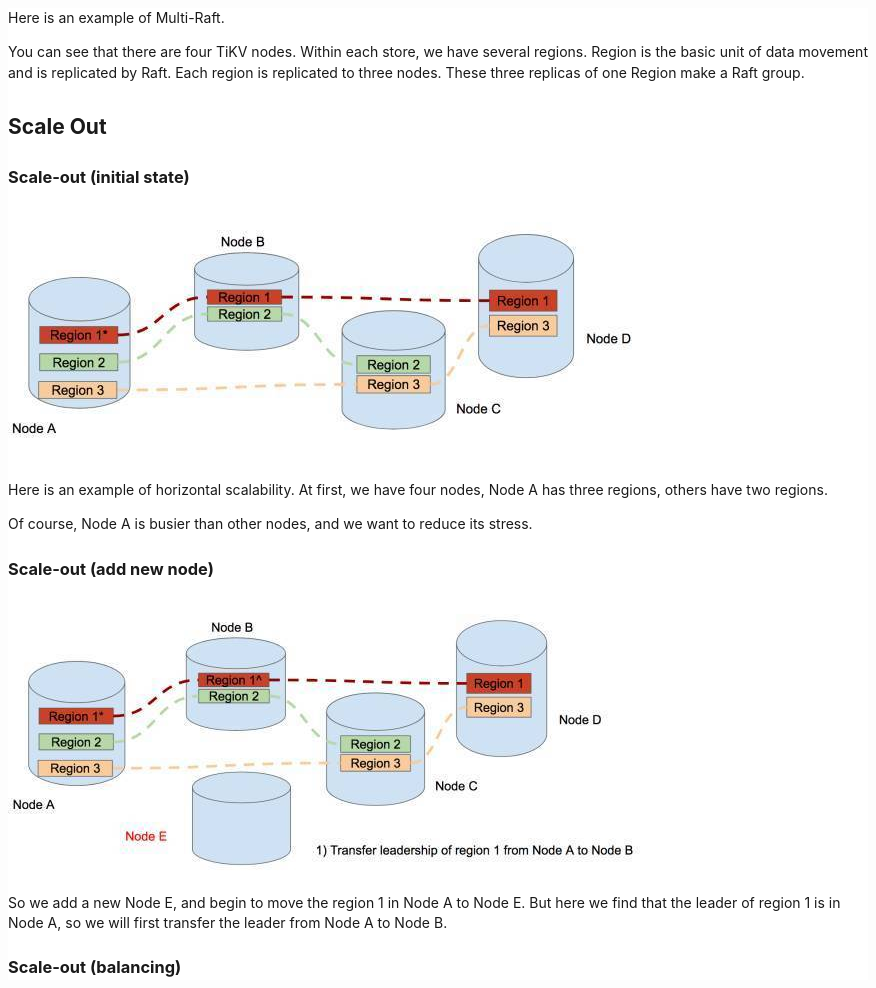 
Here is an example of Multi-Raft.

You can see that there are four TiKV nodes. Within each store, we have several regions. Region is the basic unit of data movement and is replicated by Raft. Each region is replicated to three nodes. These three replicas of one Region make a Raft group.

## Scale Out

### Scale-out (initial state)

![Scale-out (initial state)](media/rust-in-tikv/5.jpg)

Here is an example of horizontal scalability. At first, we have four nodes, Node A has three regions, others have two regions.

Of course, Node A is busier than other nodes, and we want to reduce its stress.

### Scale-out (add new node)

![Scale-out (add new node)](media/rust-in-tikv/6.jpg)

So we add a new Node E, and begin to move the region 1 in Node A to Node E. But here we find that the leader of region 1 is in Node A, so we will first transfer the leader from Node A to Node B.

### Scale-out (balancing)
